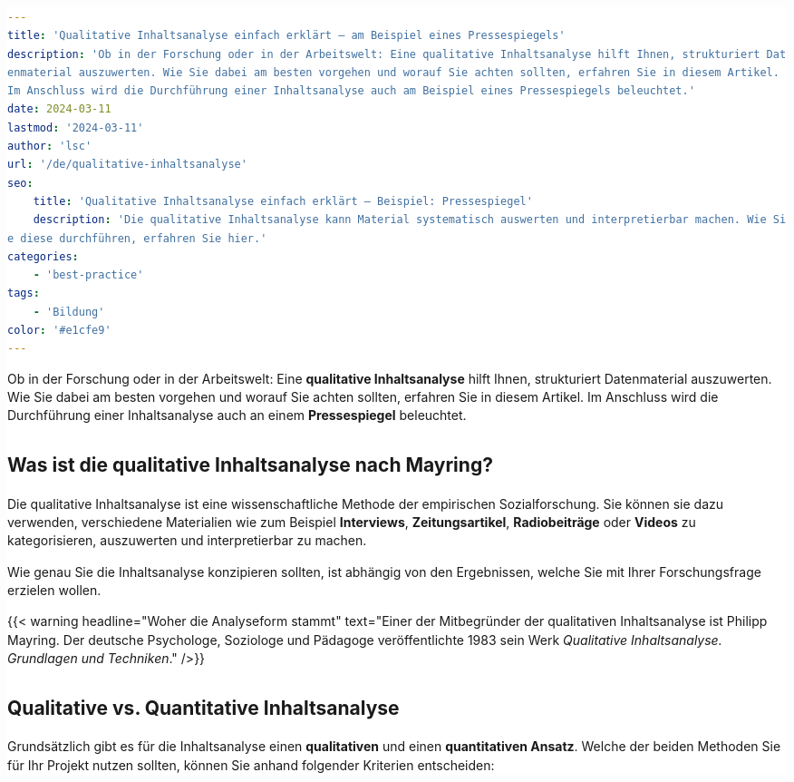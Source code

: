 ```yaml
---
title: 'Qualitative Inhaltsanalyse einfach erklärt – am Beispiel eines Pressespiegels'
description: 'Ob in der Forschung oder in der Arbeitswelt: Eine qualitative Inhaltsanalyse hilft Ihnen, strukturiert Datenmaterial auszuwerten. Wie Sie dabei am besten vorgehen und worauf Sie achten sollten, erfahren Sie in diesem Artikel. Im Anschluss wird die Durchführung einer Inhaltsanalyse auch am Beispiel eines Pressespiegels beleuchtet.'
date: 2024-03-11
lastmod: '2024-03-11'
author: 'lsc'
url: '/de/qualitative-inhaltsanalyse'
seo:
    title: 'Qualitative Inhaltsanalyse einfach erklärt – Beispiel: Pressespiegel'
    description: 'Die qualitative Inhaltsanalyse kann Material systematisch auswerten und interpretierbar machen. Wie Sie diese durchführen, erfahren Sie hier.'
categories:
    - 'best-practice'
tags:
    - 'Bildung'
color: '#e1cfe9'
---
```


Ob in der Forschung oder in der Arbeitswelt: Eine **qualitative Inhaltsanalyse** hilft Ihnen, strukturiert Datenmaterial auszuwerten. Wie Sie dabei am besten vorgehen und worauf Sie achten sollten, erfahren Sie in diesem Artikel. Im Anschluss wird die Durchführung einer Inhaltsanalyse auch an einem **Pressespiegel** beleuchtet.

## Was ist die qualitative Inhaltsanalyse nach Mayring?

Die qualitative Inhaltsanalyse ist eine wissenschaftliche Methode der empirischen Sozialforschung. Sie können sie dazu verwenden, verschiedene Materialien wie zum Beispiel **Interviews**, **Zeitungsartikel**, **Radiobeiträge** oder **Videos** zu kategorisieren, auszuwerten und interpretierbar zu machen.

Wie genau Sie die Inhaltsanalyse konzipieren sollten, ist abhängig von den Ergebnissen, welche Sie mit Ihrer Forschungsfrage erzielen wollen.

{{< warning headline="Woher die Analyseform stammt" text="Einer der Mitbegründer der qualitativen Inhaltsanalyse ist Philipp Mayring. Der deutsche Psychologe, Soziologe und Pädagoge veröffentlichte 1983 sein Werk _Qualitative Inhaltsanalyse. Grundlagen und Techniken_." />}}

## Qualitative vs. Quantitative Inhaltsanalyse

Grundsätzlich gibt es für die Inhaltsanalyse einen **qualitativen** und einen **quantitativen Ansatz**. Welche der beiden Methoden Sie für Ihr Projekt nutzen sollten, können Sie anhand folgender Kriterien entscheiden:
